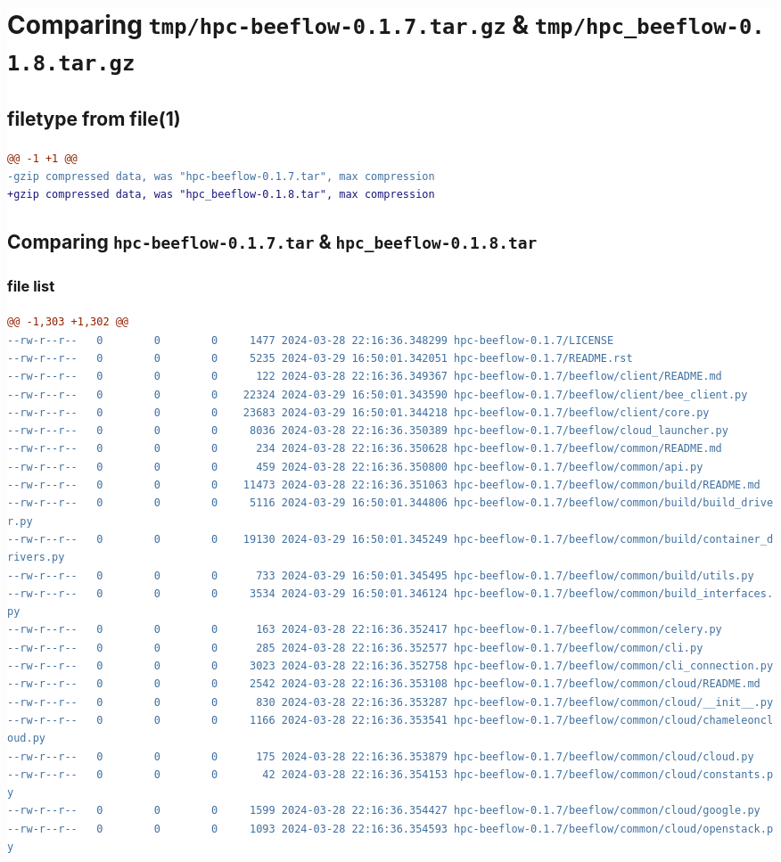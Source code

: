 # Comparing `tmp/hpc-beeflow-0.1.7.tar.gz` & `tmp/hpc_beeflow-0.1.8.tar.gz`

## filetype from file(1)

```diff
@@ -1 +1 @@
-gzip compressed data, was "hpc-beeflow-0.1.7.tar", max compression
+gzip compressed data, was "hpc_beeflow-0.1.8.tar", max compression
```

## Comparing `hpc-beeflow-0.1.7.tar` & `hpc_beeflow-0.1.8.tar`

### file list

```diff
@@ -1,303 +1,302 @@
--rw-r--r--   0        0        0     1477 2024-03-28 22:16:36.348299 hpc-beeflow-0.1.7/LICENSE
--rw-r--r--   0        0        0     5235 2024-03-29 16:50:01.342051 hpc-beeflow-0.1.7/README.rst
--rw-r--r--   0        0        0      122 2024-03-28 22:16:36.349367 hpc-beeflow-0.1.7/beeflow/client/README.md
--rw-r--r--   0        0        0    22324 2024-03-29 16:50:01.343590 hpc-beeflow-0.1.7/beeflow/client/bee_client.py
--rw-r--r--   0        0        0    23683 2024-03-29 16:50:01.344218 hpc-beeflow-0.1.7/beeflow/client/core.py
--rw-r--r--   0        0        0     8036 2024-03-28 22:16:36.350389 hpc-beeflow-0.1.7/beeflow/cloud_launcher.py
--rw-r--r--   0        0        0      234 2024-03-28 22:16:36.350628 hpc-beeflow-0.1.7/beeflow/common/README.md
--rw-r--r--   0        0        0      459 2024-03-28 22:16:36.350800 hpc-beeflow-0.1.7/beeflow/common/api.py
--rw-r--r--   0        0        0    11473 2024-03-28 22:16:36.351063 hpc-beeflow-0.1.7/beeflow/common/build/README.md
--rw-r--r--   0        0        0     5116 2024-03-29 16:50:01.344806 hpc-beeflow-0.1.7/beeflow/common/build/build_driver.py
--rw-r--r--   0        0        0    19130 2024-03-29 16:50:01.345249 hpc-beeflow-0.1.7/beeflow/common/build/container_drivers.py
--rw-r--r--   0        0        0      733 2024-03-29 16:50:01.345495 hpc-beeflow-0.1.7/beeflow/common/build/utils.py
--rw-r--r--   0        0        0     3534 2024-03-29 16:50:01.346124 hpc-beeflow-0.1.7/beeflow/common/build_interfaces.py
--rw-r--r--   0        0        0      163 2024-03-28 22:16:36.352417 hpc-beeflow-0.1.7/beeflow/common/celery.py
--rw-r--r--   0        0        0      285 2024-03-28 22:16:36.352577 hpc-beeflow-0.1.7/beeflow/common/cli.py
--rw-r--r--   0        0        0     3023 2024-03-28 22:16:36.352758 hpc-beeflow-0.1.7/beeflow/common/cli_connection.py
--rw-r--r--   0        0        0     2542 2024-03-28 22:16:36.353108 hpc-beeflow-0.1.7/beeflow/common/cloud/README.md
--rw-r--r--   0        0        0      830 2024-03-28 22:16:36.353287 hpc-beeflow-0.1.7/beeflow/common/cloud/__init__.py
--rw-r--r--   0        0        0     1166 2024-03-28 22:16:36.353541 hpc-beeflow-0.1.7/beeflow/common/cloud/chameleoncloud.py
--rw-r--r--   0        0        0      175 2024-03-28 22:16:36.353879 hpc-beeflow-0.1.7/beeflow/common/cloud/cloud.py
--rw-r--r--   0        0        0       42 2024-03-28 22:16:36.354153 hpc-beeflow-0.1.7/beeflow/common/cloud/constants.py
--rw-r--r--   0        0        0     1599 2024-03-28 22:16:36.354427 hpc-beeflow-0.1.7/beeflow/common/cloud/google.py
--rw-r--r--   0        0        0     1093 2024-03-28 22:16:36.354593 hpc-beeflow-0.1.7/beeflow/common/cloud/openstack.py
```